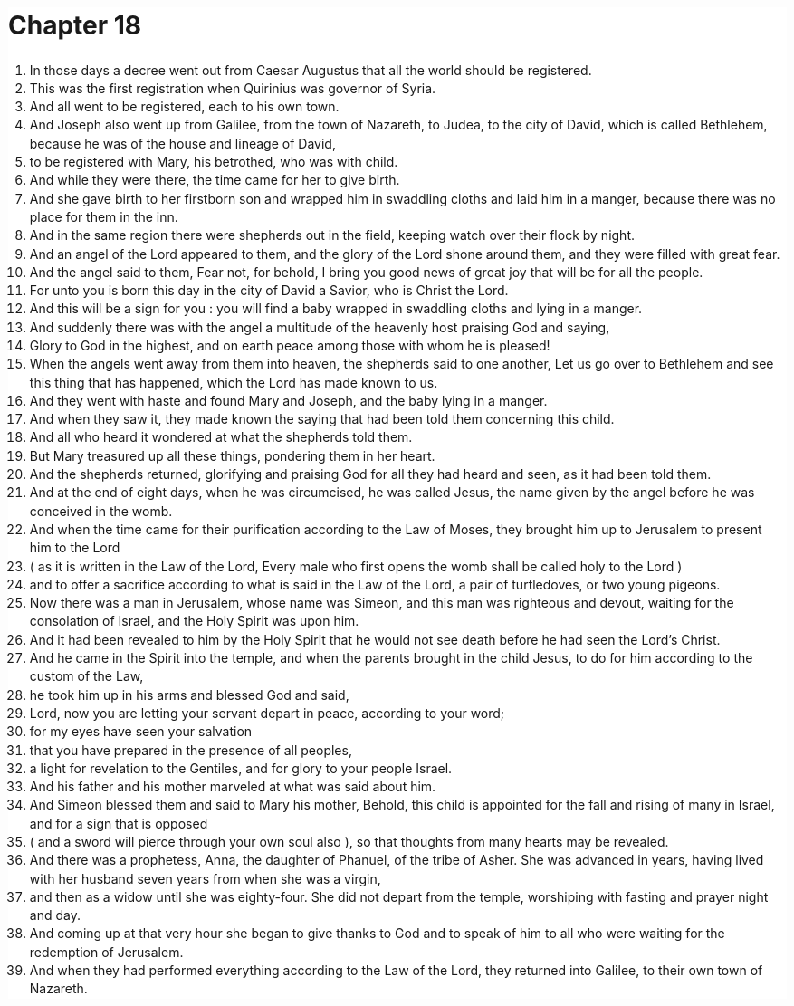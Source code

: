 # Chapter 18

1. In those days a decree went out from Caesar Augustus that all the world should be registered.
2. This was the first registration when Quirinius was governor of Syria.
3. And all went to be registered, each to his own town.
4. And Joseph also went up from Galilee, from the town of Nazareth, to Judea, to the city of David, which is called Bethlehem, because he was of the house and lineage of David,
5. to be registered with Mary, his betrothed, who was with child.
6. And while they were there, the time came for her to give birth.
7. And she gave birth to her firstborn son and wrapped him in swaddling cloths and laid him in a manger, because there was no place for them in the inn.
8. And in the same region there were shepherds out in the field, keeping watch over their flock by night.
9. And an angel of the Lord appeared to them, and the glory of the Lord shone around them, and they were filled with great fear.
10. And the angel said to them, Fear not, for behold, I bring you good news of great joy that will be for all the people.
11. For unto you is born this day in the city of David a Savior, who is Christ the Lord.
12. And this will be a sign for you : you will find a baby wrapped in swaddling cloths and lying in a manger.
13. And suddenly there was with the angel a multitude of the heavenly host praising God and saying,
14. Glory to God in the highest, and on earth peace among those with whom he is pleased!
15. When the angels went away from them into heaven, the shepherds said to one another, Let us go over to Bethlehem and see this thing that has happened, which the Lord has made known to us.
16. And they went with haste and found Mary and Joseph, and the baby lying in a manger.
17. And when they saw it, they made known the saying that had been told them concerning this child.
18. And all who heard it wondered at what the shepherds told them.
19. But Mary treasured up all these things, pondering them in her heart.
20. And the shepherds returned, glorifying and praising God for all they had heard and seen, as it had been told them.
21. And at the end of eight days, when he was circumcised, he was called Jesus, the name given by the angel before he was conceived in the womb.
22. And when the time came for their purification according to the Law of Moses, they brought him up to Jerusalem to present him to the Lord
23. ( as it is written in the Law of the Lord, Every male who first opens the womb shall be called holy to the Lord )
24. and to offer a sacrifice according to what is said in the Law of the Lord, a pair of turtledoves, or two young pigeons.
25. Now there was a man in Jerusalem, whose name was Simeon, and this man was righteous and devout, waiting for the consolation of Israel, and the Holy Spirit was upon him.
26. And it had been revealed to him by the Holy Spirit that he would not see death before he had seen the Lord’s Christ.
27. And he came in the Spirit into the temple, and when the parents brought in the child Jesus, to do for him according to the custom of the Law,
28. he took him up in his arms and blessed God and said,
29. Lord, now you are letting your servant depart in peace, according to your word;
30. for my eyes have seen your salvation
31. that you have prepared in the presence of all peoples,
32. a light for revelation to the Gentiles, and for glory to your people Israel.
33. And his father and his mother marveled at what was said about him.
34. And Simeon blessed them and said to Mary his mother, Behold, this child is appointed for the fall and rising of many in Israel, and for a sign that is opposed
35. ( and a sword will pierce through your own soul also ), so that thoughts from many hearts may be revealed.
36. And there was a prophetess, Anna, the daughter of Phanuel, of the tribe of Asher. She was advanced in years, having lived with her husband seven years from when she was a virgin,
37. and then as a widow until she was eighty-four. She did not depart from the temple, worshiping with fasting and prayer night and day.
38. And coming up at that very hour she began to give thanks to God and to speak of him to all who were waiting for the redemption of Jerusalem.
39. And when they had performed everything according to the Law of the Lord, they returned into Galilee, to their own town of Nazareth.